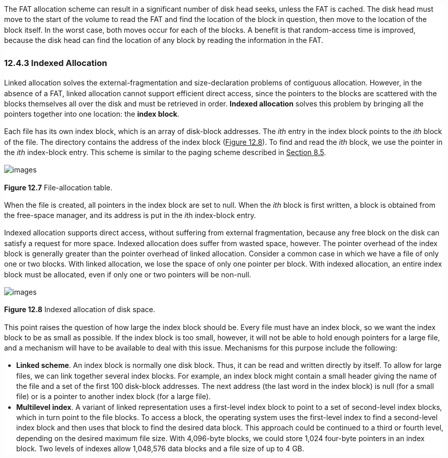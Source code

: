 The FAT allocation scheme can result in a significant number of disk head seeks, unless the FAT is cached. The disk head must move to the start of the volume to read the FAT and find the location of the block in question, then move to the location of the block itself. In the worst case, both moves occur for each of the blocks. A benefit is that random-access time is improved, because the disk head can find the location of any block by reading the information in the FAT.

### 12.4.3 Indexed Allocation

Linked allocation solves the external-fragmentation and size-declaration problems of contiguous allocation. However, in the absence of a FAT, linked allocation cannot support efficient direct access, since the pointers to the blocks are scattered with the blocks themselves all over the disk and must be retrieved in order. **Indexed allocation** solves this problem by bringing all the pointers together into one location: the **index block**.

Each file has its own index block, which is an array of disk-block addresses. The *ith* entry in the index block points to the *ith* block of the file. The directory contains the address of the index block ([Figure 12.8](https://learning.oreilly.com/library/view/operating-system-concepts/9781118063330/21_chapter12.html#fig12.8)). To find and read the *ith* block, we use the pointer in the *ith* index-block entry. This scheme is similar to the paging scheme described in [Section 8.5](https://learning.oreilly.com/library/view/operating-system-concepts/9781118063330/16_chapter08.html#sec8.5).

![images](https://learning.oreilly.com/api/v2/epubs/urn:orm:book:9781118063330/files/images/ch012-f007.jpg)

**Figure 12.7** File-allocation table.

When the file is created, all pointers in the index block are set to null. When the *ith* block is first written, a block is obtained from the free-space manager, and its address is put in the *i*th index-block entry.

Indexed allocation supports direct access, without suffering from external fragmentation, because any free block on the disk can satisfy a request for more space. Indexed allocation does suffer from wasted space, however. The pointer overhead of the index block is generally greater than the pointer overhead of linked allocation. Consider a common case in which we have a file of only one or two blocks. With linked allocation, we lose the space of only one pointer per block. With indexed allocation, an entire index block must be allocated, even if only one or two pointers will be non-null.

![images](https://learning.oreilly.com/api/v2/epubs/urn:orm:book:9781118063330/files/images/ch012-f008.jpg)

**Figure 12.8** Indexed allocation of disk space.

This point raises the question of how large the index block should be. Every file must have an index block, so we want the index block to be as small as possible. If the index block is too small, however, it will not be able to hold enough pointers for a large file, and a mechanism will have to be available to deal with this issue. Mechanisms for this purpose include the following:

- **Linked scheme**. An index block is normally one disk block. Thus, it can be read and written directly by itself. To allow for large files, we can link together several index blocks. For example, an index block might contain a small header giving the name of the file and a set of the first 100 disk-block addresses. The next address (the last word in the index block) is null (for a small file) or is a pointer to another index block (for a large file).
- **Multilevel index**. A variant of linked representation uses a first-level index block to point to a set of second-level index blocks, which in turn point to the file blocks. To access a block, the operating system uses the first-level index to find a second-level index block and then uses that block to find the desired data block. This approach could be continued to a third or fourth level, depending on the desired maximum file size. With 4,096-byte blocks, we could store 1,024 four-byte pointers in an index block. Two levels of indexes allow 1,048,576 data blocks and a file size of up to 4 GB.